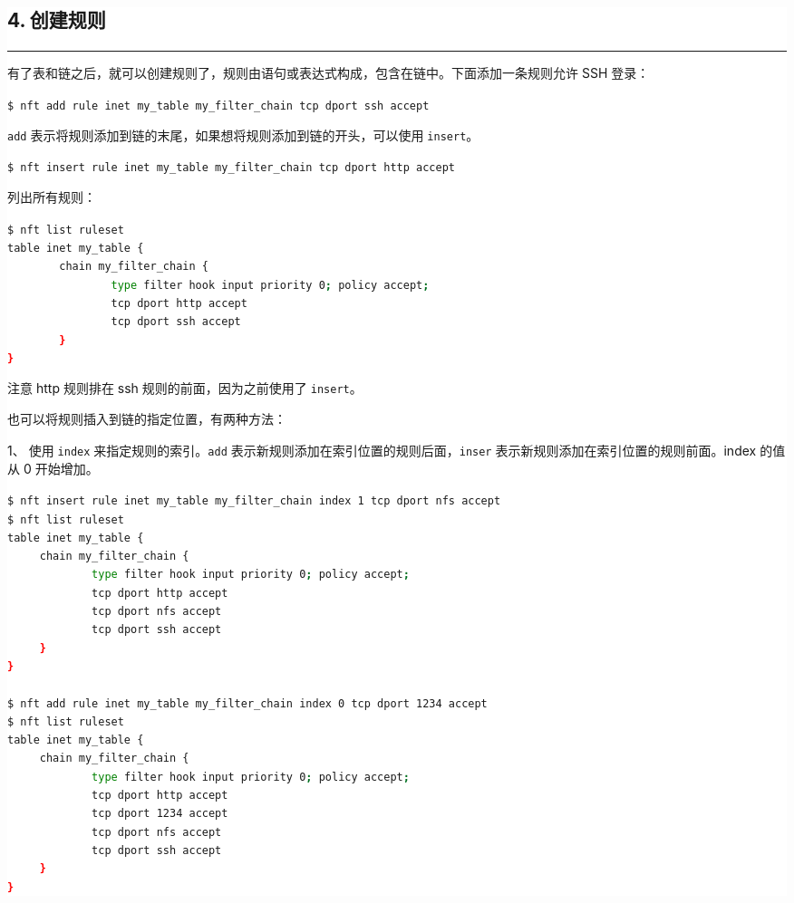 
## <span id="inline-toc">4.</span> 创建规则

----

有了表和链之后，就可以创建规则了，规则由语句或表达式构成，包含在链中。下面添加一条规则允许 SSH 登录：

```bash
$ nft add rule inet my_table my_filter_chain tcp dport ssh accept
```

`add` 表示将规则添加到链的末尾，如果想将规则添加到链的开头，可以使用 `insert`。

```bash
$ nft insert rule inet my_table my_filter_chain tcp dport http accept
```

列出所有规则：

```bash
$ nft list ruleset
table inet my_table {
        chain my_filter_chain {
                type filter hook input priority 0; policy accept;
                tcp dport http accept
                tcp dport ssh accept
        }
}
```

注意 http 规则排在 ssh 规则的前面，因为之前使用了 `insert`。

也可以将规则插入到链的指定位置，有两种方法：

1、 使用 `index` 来指定规则的索引。`add` 表示新规则添加在索引位置的规则后面，`inser` 表示新规则添加在索引位置的规则前面。index 的值从 0 开始增加。

```bash
$ nft insert rule inet my_table my_filter_chain index 1 tcp dport nfs accept
$ nft list ruleset
table inet my_table {
     chain my_filter_chain {
             type filter hook input priority 0; policy accept;
             tcp dport http accept
             tcp dport nfs accept
             tcp dport ssh accept
     }
}

$ nft add rule inet my_table my_filter_chain index 0 tcp dport 1234 accept
$ nft list ruleset
table inet my_table {
     chain my_filter_chain {
             type filter hook input priority 0; policy accept;
             tcp dport http accept
             tcp dport 1234 accept
             tcp dport nfs accept
             tcp dport ssh accept
     }
}
```
   